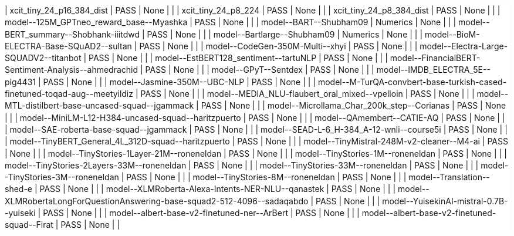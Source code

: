 | xcit_tiny_24_p16_384_dist | PASS | None | |
| xcit_tiny_24_p8_224 | PASS | None | |
| xcit_tiny_24_p8_384_dist | PASS | None | |
| model--125M_GPTneo_reward_base--Myashka | PASS | None | |
| model--BART--Shubham09 | Numerics | None | |
| model--BERT_summary--Shobhank-iiitdwd | PASS | None | |
| model--Bartlarge--Shubham09 | Numerics | None | |
| model--BioM-ELECTRA-Base-SQuAD2--sultan | PASS | None | |
| model--CodeGen-350M-Multi--xhyi | PASS | None | |
| model--Electra-Large-SQUADV2--titanbot | PASS | None | |
| model--EstBERT128_sentiment--tartuNLP | PASS | None | |
| model--FinancialBERT-Sentiment-Analysis--ahmedrachid | PASS | None | |
| model--GPyT--Sentdex | PASS | None | |
| model--IMDB_ELECTRA_5E--pig4431 | PASS | None | |
| model--Jasmine-350M--UBC-NLP | PASS | None | |
| model--M-TurQA-convbert-base-turkish-cased-finetuned-toqad-aug--meetyildiz | PASS | None | |
| model--MEDIA_NLU-flaubert_oral_mixed--vpelloin | PASS | None | |
| model--MTL-distilbert-base-uncased-squad--jgammack | PASS | None | |
| model--Microllama_Char_200k_step--Corianas | PASS | None | |
| model--MiniLM-L12-H384-uncased-squad--haritzpuerto | PASS | None | |
| model--QAmembert--CATIE-AQ | PASS | None | |
| model--SAE-roberta-base-squad--jgammack | PASS | None | |
| model--SEAD-L-6_H-384_A-12-wnli--course5i | PASS | None | |
| model--TinyBERT_General_4L_312D-squad--haritzpuerto | PASS | None | |
| model--TinyMistral-248M-v2-cleaner--M4-ai | PASS | None | |
| model--TinyStories-1Layer-21M--roneneldan | PASS | None | |
| model--TinyStories-1M--roneneldan | PASS | None | |
| model--TinyStories-2Layers-33M--roneneldan | PASS | None | |
| model--TinyStories-33M--roneneldan | PASS | None | |
| model--TinyStories-3M--roneneldan | PASS | None | |
| model--TinyStories-8M--roneneldan | PASS | None | |
| model--Translation--shed-e | PASS | None | |
| model--XLMRoberta-Alexa-Intents-NER-NLU--qanastek | PASS | None | |
| model--XLMRobertaLongForQuestionAnswering-base-squad2-512-4096--sadaqabdo | PASS | None | |
| model--YuisekinAI-mistral-0.7B--yuiseki | PASS | None | |
| model--albert-base-v2-finetuned-ner--ArBert | PASS | None | |
| model--albert-base-v2-finetuned-squad--Firat | PASS | None | |